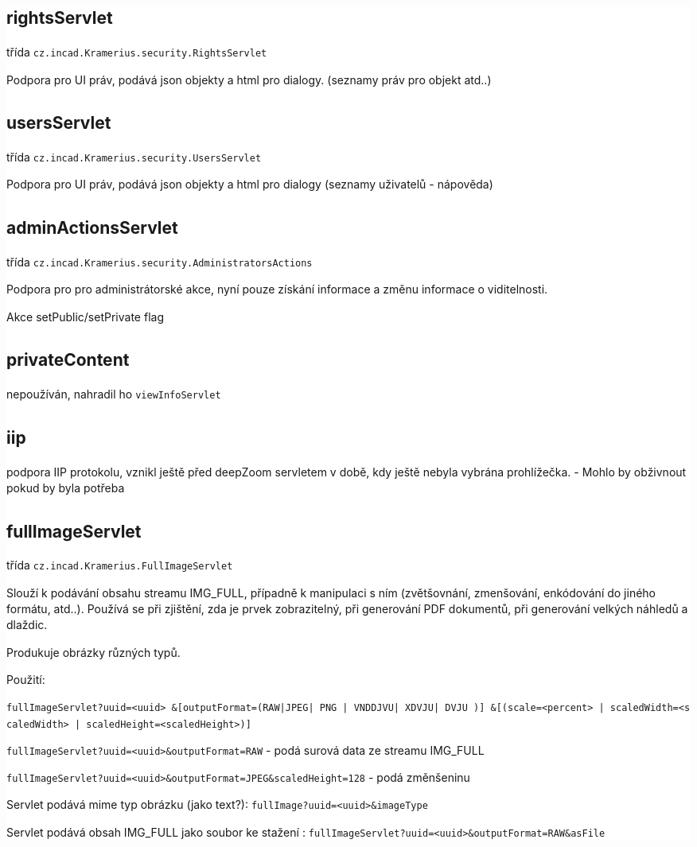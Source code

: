 
## rightsServlet ##

třída `cz.incad.Kramerius.security.RightsServlet`

Podpora pro UI práv, podává json objekty a html pro dialogy.  (seznamy práv pro objekt atd..)


## usersServlet ##

třída `cz.incad.Kramerius.security.UsersServlet`

Podpora pro UI práv, podává json objekty a html pro dialogy (seznamy uživatelů - nápověda)


## adminActionsServlet ##

třída `cz.incad.Kramerius.security.AdministratorsActions`

Podpora pro pro administrátorské akce, nyní pouze získání informace a změnu informace o viditelnosti.

Akce setPublic/setPrivate flag


## privateContent ##

nepoužíván, nahradil ho `viewInfoServlet`

## iip ##

podpora IIP protokolu, vznikl ještě před deepZoom servletem v době, kdy ještě nebyla vybrána prohlížečka.   - Mohlo by obživnout pokud by byla potřeba

## fullImageServlet ##

třída `cz.incad.Kramerius.FullImageServlet`

Slouží k podávání obsahu streamu IMG\_FULL, případně k manipulaci s ním (zvětšovnání, zmenšování, enkódování do jiného formátu, atd..). Používá se  při zjištění, zda je prvek zobrazitelný, při generování PDF dokumentů, při generování velkých náhledů a dlaždic.

Produkuje obrázky různých typů.

Použití:

`fullImageServlet?uuid=<uuid> &[outputFormat=(RAW|JPEG| PNG | VNDDJVU| XDVJU| DVJU )] &[(scale=<percent> | scaledWidth=<scaledWidth> | scaledHeight=<scaledHeight>)]`

`fullImageServlet?uuid=<uuid>&outputFormat=RAW`  - podá surová data ze streamu IMG\_FULL

`fullImageServlet?uuid=<uuid>&outputFormat=JPEG&scaledHeight=128` - podá změnšeninu

Servlet podává mime typ obrázku (jako text?):  `fullImage?uuid=<uuid>&imageType`

Servlet  podává   obsah IMG\_FULL jako soubor ke stažení :  	`fullImageServlet?uuid=<uuid>&outputFormat=RAW&asFile`
